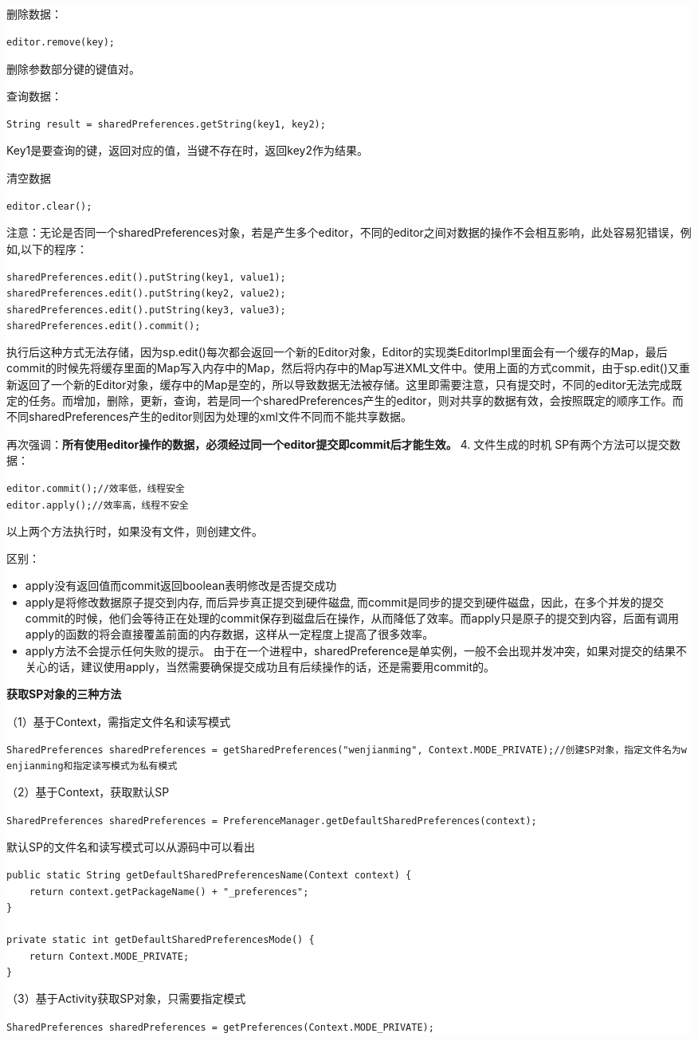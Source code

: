   删除数据：
  ```
  editor.remove(key);
  ```
  删除参数部分键的键值对。

  查询数据：
  ```
  String result = sharedPreferences.getString(key1, key2);
  ```
  Key1是要查询的键，返回对应的值，当键不存在时，返回key2作为结果。

  清空数据
  ```
  editor.clear();
  ```
  注意：无论是否同一个sharedPreferences对象，若是产生多个editor，不同的editor之间对数据的操作不会相互影响，此处容易犯错误，例如,以下的程序：
  ```
  sharedPreferences.edit().putString(key1, value1);
  sharedPreferences.edit().putString(key2, value2);
  sharedPreferences.edit().putString(key3, value3);
  sharedPreferences.edit().commit();
  ```
  执行后这种方式无法存储，因为sp.edit()每次都会返回一个新的Editor对象，Editor的实现类EditorImpl里面会有一个缓存的Map，最后commit的时候先将缓存里面的Map写入内存中的Map，然后将内存中的Map写进XML文件中。使用上面的方式commit，由于sp.edit()又重新返回了一个新的Editor对象，缓存中的Map是空的，所以导致数据无法被存储。这里即需要注意，只有提交时，不同的editor无法完成既定的任务。而增加，删除，更新，查询，若是同一个sharedPreferences产生的editor，则对共享的数据有效，会按照既定的顺序工作。而不同sharedPreferences产生的editor则因为处理的xml文件不同而不能共享数据。

  再次强调：**所有使用editor操作的数据，必须经过同一个editor提交即commit后才能生效。**
4. 文件生成的时机
    SP有两个方法可以提交数据：
  ```
  editor.commit();//效率低，线程安全
  editor.apply();//效率高，线程不安全
  ```
  以上两个方法执行时，如果没有文件，则创建文件。

  区别：

  - apply没有返回值而commit返回boolean表明修改是否提交成功
  - apply是将修改数据原子提交到内存, 而后异步真正提交到硬件磁盘, 而commit是同步的提交到硬件磁盘，因此，在多个并发的提交commit的时候，他们会等待正在处理的commit保存到磁盘后在操作，从而降低了效率。而apply只是原子的提交到内容，后面有调用apply的函数的将会直接覆盖前面的内存数据，这样从一定程度上提高了很多效率。
  - apply方法不会提示任何失败的提示。
    由于在一个进程中，sharedPreference是单实例，一般不会出现并发冲突，如果对提交的结果不关心的话，建议使用apply，当然需要确保提交成功且有后续操作的话，还是需要用commit的。

**获取SP对象的三种方法**

（1）基于Context，需指定文件名和读写模式
```
SharedPreferences sharedPreferences = getSharedPreferences("wenjianming", Context.MODE_PRIVATE);//创建SP对象，指定文件名为wenjianming和指定读写模式为私有模式
```

（2）基于Context，获取默认SP
```
SharedPreferences sharedPreferences = PreferenceManager.getDefaultSharedPreferences(context);
```
默认SP的文件名和读写模式可以从源码中可以看出
```
public static String getDefaultSharedPreferencesName(Context context) {
    return context.getPackageName() + "_preferences";
}

private static int getDefaultSharedPreferencesMode() {
    return Context.MODE_PRIVATE;
}
```
（3）基于Activity获取SP对象，只需要指定模式
```
SharedPreferences sharedPreferences = getPreferences(Context.MODE_PRIVATE);
```